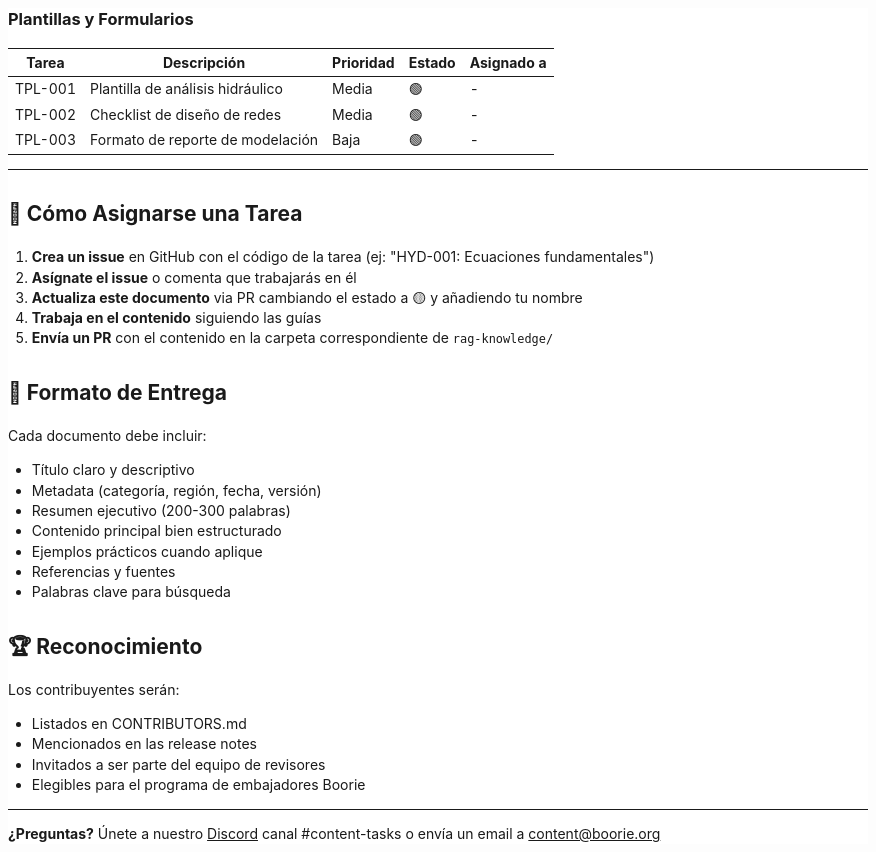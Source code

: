 ### Plantillas y Formularios

| Tarea | Descripción | Prioridad | Estado | Asignado a |
|-------|-------------|-----------|---------|------------|
| TPL-001 | Plantilla de análisis hidráulico | Media | 🟢 | - |
| TPL-002 | Checklist de diseño de redes | Media | 🟢 | - |
| TPL-003 | Formato de reporte de modelación | Baja | 🟢 | - |

---

## 🤝 Cómo Asignarse una Tarea

1. **Crea un issue** en GitHub con el código de la tarea (ej: "HYD-001: Ecuaciones fundamentales")
2. **Asígnate el issue** o comenta que trabajarás en él
3. **Actualiza este documento** via PR cambiando el estado a 🟡 y añadiendo tu nombre
4. **Trabaja en el contenido** siguiendo las guías
5. **Envía un PR** con el contenido en la carpeta correspondiente de `rag-knowledge/`

## 📝 Formato de Entrega

Cada documento debe incluir:
- Título claro y descriptivo
- Metadata (categoría, región, fecha, versión)
- Resumen ejecutivo (200-300 palabras)
- Contenido principal bien estructurado
- Ejemplos prácticos cuando aplique
- Referencias y fuentes
- Palabras clave para búsqueda

## 🏆 Reconocimiento

Los contribuyentes serán:
- Listados en CONTRIBUTORS.md
- Mencionados en las release notes
- Invitados a ser parte del equipo de revisores
- Elegibles para el programa de embajadores Boorie

---

**¿Preguntas?** Únete a nuestro [Discord](https://discord.gg/boorie) canal #content-tasks o envía un email a content@boorie.org